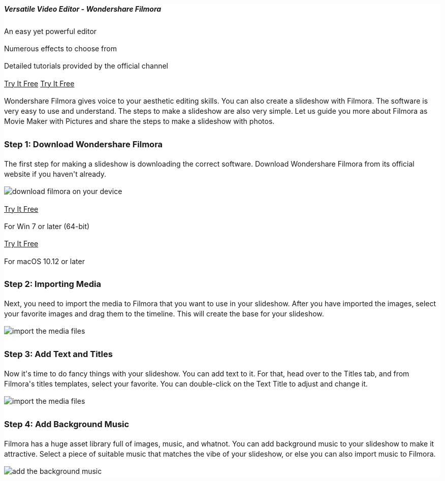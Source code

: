##### Versatile Video Editor - Wondershare Filmora

An easy yet powerful editor

Numerous effects to choose from

Detailed tutorials provided by the official channel

[Try It Free](https://tools.techidaily.com/wondershare/filmora/download/) [Try It Free](https://tools.techidaily.com/wondershare/filmora/download/)

Wondershare Filmora gives voice to your aesthetic editing skills. You can also create a slideshow with Filmora. The software is very easy to use and understand. The steps to make a slideshow are also very simple. Let us guide you more about Filmora as Movie Maker with Pictures and share the steps to make a slideshow with photos.

### Step 1: Download Wondershare Filmora

The first step for making a slideshow is downloading the correct software. Download Wondershare Filmora from its official website if you haven't already.

![download filmora on your device](https://images.wondershare.com/filmora/article-images/2021/movie-maker-to-create-impressive-slideshow-1.jpg)

[Try It Free](https://tools.techidaily.com/wondershare/filmora/download/)

For Win 7 or later (64-bit)

[Try It Free](https://tools.techidaily.com/wondershare/filmora/download/)

For macOS 10.12 or later

### Step 2: Importing Media

Next, you need to import the media to Filmora that you want to use in your slideshow. After you have imported the images, select your favorite images and drag them to the timeline. This will create the base for your slideshow.

![import the media files](https://images.wondershare.com/filmora/article-images/2021/movie-maker-to-create-impressive-slideshow-2.jpg)

### Step 3: Add Text and Titles

Now it's time to do fancy things with your slideshow. You can add text to it. For that, head over to the Titles tab, and from Filmora's titles templates, select your favorite. You can double-click on the Text Title to adjust and change it.

![import the media files](https://images.wondershare.com/filmora/article-images/2021/movie-maker-to-create-impressive-slideshow-3.jpg)

### Step 4: Add Background Music

Filmora has a huge asset library full of images, music, and whatnot. You can add background music to your slideshow to make it attractive. Select a piece of suitable music that matches the vibe of your slideshow, or else you can also import music to Filmora.

![add the background music](https://images.wondershare.com/filmora/article-images/2021/movie-maker-to-create-impressive-slideshow-4.jpg)
